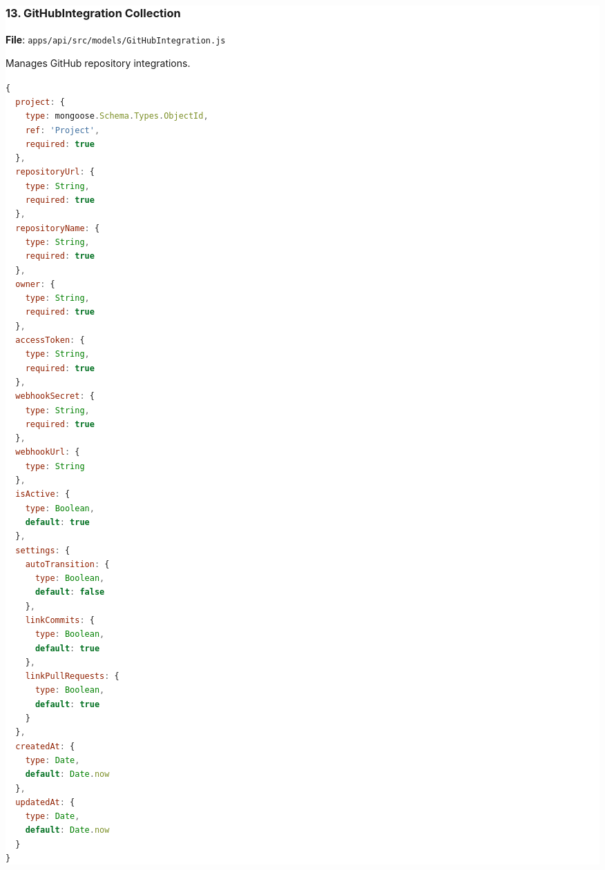 
### 13. GitHubIntegration Collection

**File**: `apps/api/src/models/GitHubIntegration.js`

Manages GitHub repository integrations.

```javascript
{
  project: {
    type: mongoose.Schema.Types.ObjectId,
    ref: 'Project',
    required: true
  },
  repositoryUrl: {
    type: String,
    required: true
  },
  repositoryName: {
    type: String,
    required: true
  },
  owner: {
    type: String,
    required: true
  },
  accessToken: {
    type: String,
    required: true
  },
  webhookSecret: {
    type: String,
    required: true
  },
  webhookUrl: {
    type: String
  },
  isActive: {
    type: Boolean,
    default: true
  },
  settings: {
    autoTransition: {
      type: Boolean,
      default: false
    },
    linkCommits: {
      type: Boolean,
      default: true
    },
    linkPullRequests: {
      type: Boolean,
      default: true
    }
  },
  createdAt: {
    type: Date,
    default: Date.now
  },
  updatedAt: {
    type: Date,
    default: Date.now
  }
}
```